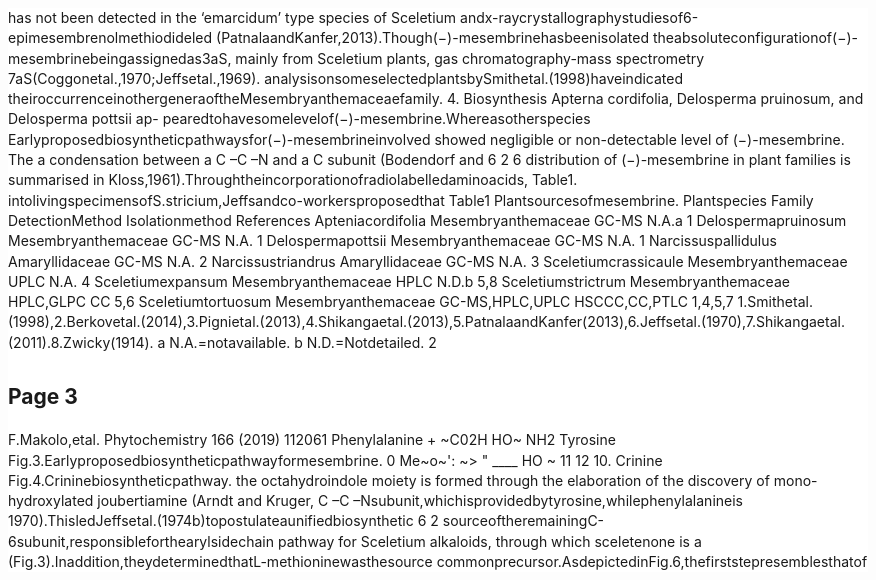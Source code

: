 has not been detected in the ‘emarcidum’ type species of Sceletium andx-raycrystallographystudiesof6-epimesembrenolmethiodideled
(PatnalaandKanfer,2013).Though(−)-mesembrinehasbeenisolated theabsoluteconfigurationof(−)-mesembrinebeingassignedas3aS,
mainly from Sceletium plants, gas chromatography-mass spectrometry 7aS(Coggonetal.,1970;Jeffsetal.,1969).
analysisonsomeselectedplantsbySmithetal.(1998)haveindicated
theiroccurrenceinothergeneraoftheMesembryanthemaceaefamily.
4. Biosynthesis
Apterna cordifolia, Delosperma pruinosum, and Delosperma pottsii ap-
pearedtohavesomelevelof(−)-mesembrine.Whereasotherspecies
Earlyproposedbiosyntheticpathwaysfor(−)-mesembrineinvolved
showed negligible or non-detectable level of (−)-mesembrine. The
a condensation between a C –C –N and a C subunit (Bodendorf and
6 2 6
distribution of (−)-mesembrine in plant families is summarised in
Kloss,1961).Throughtheincorporationofradiolabelledaminoacids,
Table1.
intolivingspecimensofS.stricium,Jeffsandco-workersproposedthat
Table1
Plantsourcesofmesembrine.
Plantspecies Family DetectionMethod Isolationmethod References
Apteniacordifolia Mesembryanthemaceae GC-MS N.A.a 1
Delospermapruinosum Mesembryanthemaceae GC-MS N.A. 1
Delospermapottsii Mesembryanthemaceae GC-MS N.A. 1
Narcissuspallidulus Amaryllidaceae GC-MS N.A. 2
Narcissustriandrus Amaryllidaceae GC-MS N.A. 3
Sceletiumcrassicaule Mesembryanthemaceae UPLC N.A. 4
Sceletiumexpansum Mesembryanthemaceae HPLC N.D.b 5,8
Sceletiumstrictrum Mesembryanthemaceae HPLC,GLPC CC 5,6
Sceletiumtortuosum Mesembryanthemaceae GC-MS,HPLC,UPLC HSCCC,CC,PTLC 1,4,5,7
1.Smithetal.(1998),2.Berkovetal.(2014),3.Pignietal.(2013),4.Shikangaetal.(2013),5.PatnalaandKanfer(2013),6.Jeffsetal.(1970),7.Shikangaetal.
(2011).8.Zwicky(1914).
a N.A.=notavailable.
b N.D.=Notdetailed.
2

## Page 3

F.Makolo,etal.
Phytochemistry 166 (2019) 112061
Phenylalanine
+
~C02H
HO~ NH2
Tyrosine
Fig.3.Earlyproposedbiosyntheticpathwayformesembrine.
0
Me~o~': ~> " ____
HO ~
11 12 10. Crinine
Fig.4.Crininebiosyntheticpathway.
the octahydroindole moiety is formed through the elaboration of the discovery of mono-hydroxylated joubertiamine (Arndt and Kruger,
C –C –Nsubunit,whichisprovidedbytyrosine,whilephenylalanineis 1970).ThisledJeffsetal.(1974b)topostulateaunifiedbiosynthetic
6 2
sourceoftheremainingC-6subunit,responsibleforthearylsidechain pathway for Sceletium alkaloids, through which sceletenone is a
(Fig.3).Inaddition,theydeterminedthatL-methioninewasthesource commonprecursor.AsdepictedinFig.6,thefirststepresemblesthatof